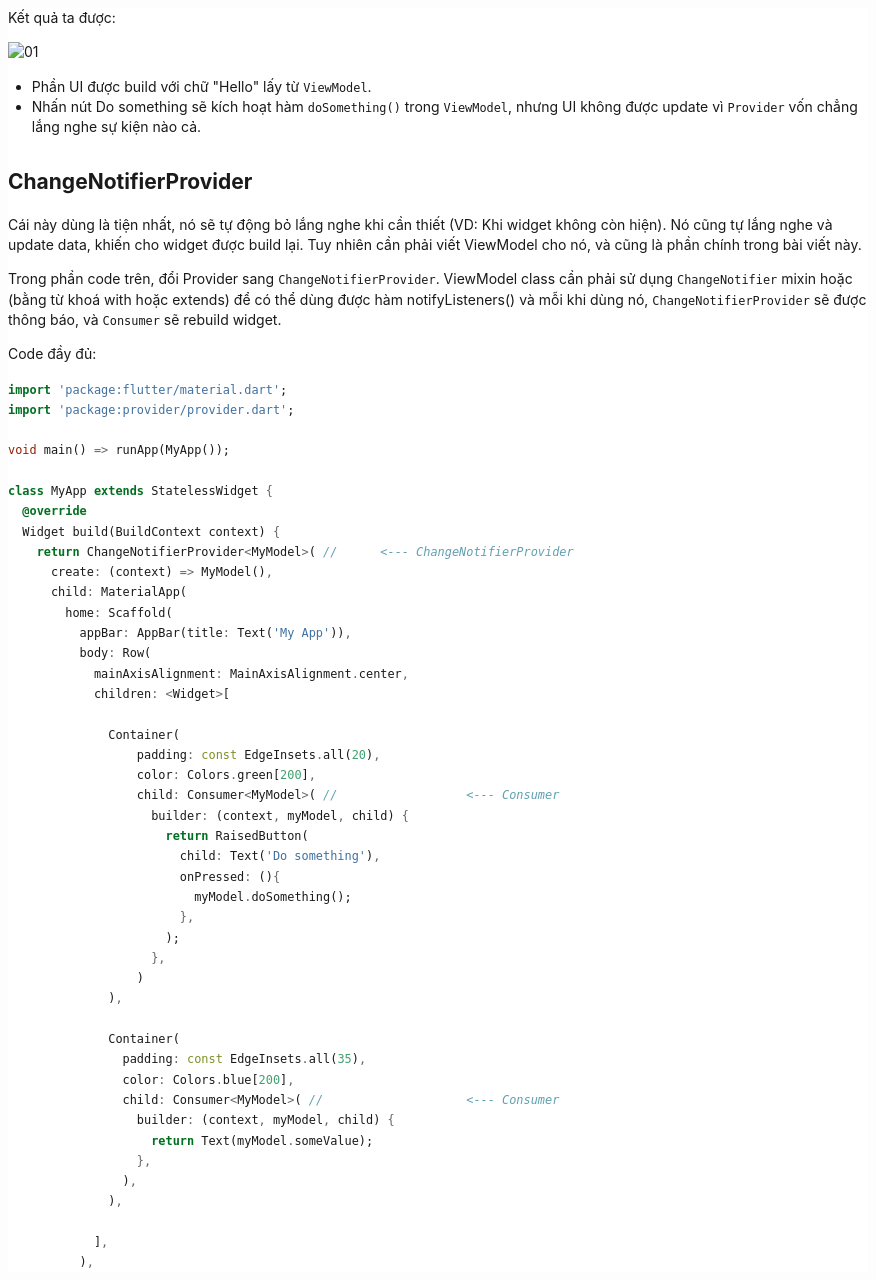 Kết quả ta được:

![01](https://i.ibb.co/RjptYmD/provider.png)

- Phần UI được build với chữ "Hello" lấy từ `ViewModel`.
- Nhấn nút Do something sẽ kích hoạt hàm `doSomething()` trong `ViewModel`, nhưng UI không được update vì `Provider` vốn chẳng lắng nghe sự kiện nào cả.

## ChangeNotifierProvider

Cái này dùng là tiện nhất, nó sẽ tự động bỏ lắng nghe khi cần thiết (VD: Khi widget không còn hiện). Nó cũng tự lắng nghe và update data, khiến cho widget được build lại. Tuy nhiên cần phải viết ViewModel cho nó, và cũng là phần chính trong bài viết này.

Trong phần code trên, đổi Provider sang `ChangeNotifierProvider`. ViewModel class cần phải sử dụng `ChangeNotifier` mixin hoặc (bằng từ khoá with hoặc extends) để có thể dùng được hàm notifyListeners() và mỗi khi dùng nó, `ChangeNotifierProvider` sẽ được thông báo, và `Consumer` sẽ rebuild widget.

Code đầy đủ:

```dart title="main.dart"
import 'package:flutter/material.dart';
import 'package:provider/provider.dart';

void main() => runApp(MyApp());

class MyApp extends StatelessWidget {
  @override
  Widget build(BuildContext context) {
    return ChangeNotifierProvider<MyModel>( //      <--- ChangeNotifierProvider
      create: (context) => MyModel(),
      child: MaterialApp(
        home: Scaffold(
          appBar: AppBar(title: Text('My App')),
          body: Row(
            mainAxisAlignment: MainAxisAlignment.center,
            children: <Widget>[

              Container(
                  padding: const EdgeInsets.all(20),
                  color: Colors.green[200],
                  child: Consumer<MyModel>( //                  <--- Consumer
                    builder: (context, myModel, child) {
                      return RaisedButton(
                        child: Text('Do something'),
                        onPressed: (){
                          myModel.doSomething();
                        },
                      );
                    },
                  )
              ),

              Container(
                padding: const EdgeInsets.all(35),
                color: Colors.blue[200],
                child: Consumer<MyModel>( //                    <--- Consumer
                  builder: (context, myModel, child) {
                    return Text(myModel.someValue);
                  },
                ),
              ),

            ],
          ),
```